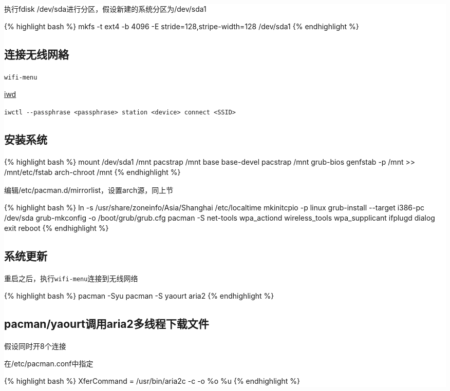 执行fdisk /dev/sda进行分区，假设新建的系统分区为/dev/sda1

{% highlight bash %}
mkfs -t ext4 -b 4096 -E stride=128,stripe-width=128 /dev/sda1
{% endhighlight %}

## 连接无线网絡

``wifi-menu``

[iwd](https://wiki.archlinux.org/index.php/Iwd_(%E7%AE%80%E4%BD%93%E4%B8%AD%E6%96%87))

``iwctl --passphrase <passphrase> station <device> connect <SSID>``

## 安装系统


{% highlight bash %}
mount /dev/sda1 /mnt
pacstrap /mnt base base-devel
pacstrap /mnt grub-bios
genfstab -p /mnt >> /mnt/etc/fstab
arch-chroot /mnt
{% endhighlight %}

编辑/etc/pacman.d/mirrorlist，设置arch源，同上节

{% highlight bash %}
ln -s /usr/share/zoneinfo/Asia/Shanghai /etc/localtime
mkinitcpio -p linux
grub-install --target i386-pc /dev/sda
grub-mkconfig -o /boot/grub/grub.cfg
pacman -S net-tools wpa_actiond wireless_tools wpa_supplicant ifplugd dialog
exit
reboot
{% endhighlight %}

## 系统更新

重启之后，执行``wifi-menu``连接到无线网络

{% highlight bash %}
pacman -Syu
pacman -S yaourt aria2
{% endhighlight %}

## pacman/yaourt调用aria2多线程下载文件

假设同时开8个连接

在/etc/pacman.conf中指定

{% highlight bash %}
XferCommand = /usr/bin/aria2c -c -o %o %u
{% endhighlight %}
